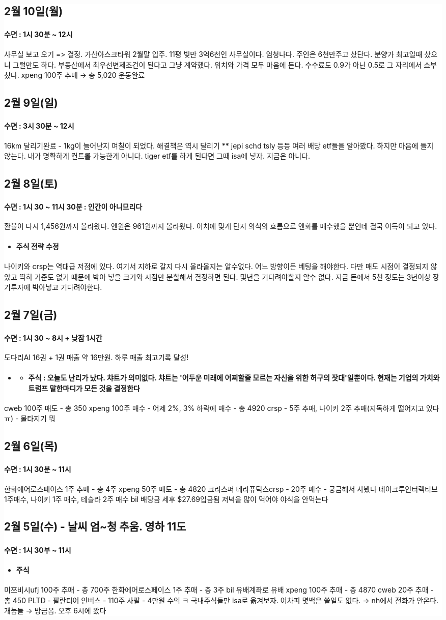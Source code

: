 ## 2월 10일(월)
#### 수면 : 1시 30분 ~ 12시
사무실 보고 오기 => 결정. 가산아스크타워 2월말 입주. 11평
빚만 3억6천인 사무실이다. 엄청나다. 주인은 6천만주고 샀단다. 분양가 최고일때 샀으니 그럴만도 하다. 부동산에서 최우선변제조건이 된다고 그냥 계약했다. 위치와 가격 모두 마음에 든다. 수수료도 0.9가 아닌 0.5로 그 자리에서 쇼부쳤다.
xpeng 100주 추매 → 총 5,020
운동완료

## 2월 9일(일)
#### 수면 : 3시 30분 ~ 12시
16km 달리기완료 - 1kg이 늘어난지 며칠이 되었다. 해결책은 역시 달리기
** jepi schd tsly 등등 여러 배당 etf들을 알아봤다. 하지만 마음에 들지 않는다. 내가 명확하게 컨트롤 가능한게 아니다. tiger etf를 하게 된다면 그때 isa에 넣자. 지금은 아니다.

## 2월 8일(토)
#### 수면 : 1시 30 ~ 11시 30분 : 인간이 아니므리다
환율이 다시 1,456원까지 올라왔다. 엔원은 961원까지 올라왔다. 이치에 맞게 단지 의식의 흐름으로 엔화를 매수했을 뿐인데 결국 이득이 되고 있다.
* #### 주식 전략 수정
나이키와 crsp는 역대급 저점에 있다. 여기서 지하로 갈지 다시 올라올지는 알수없다. 어느 방향이든 베팅을 해야한다. 다만 매도 시점이 결정되지 않았고 딱히 기준도 없기 때문에 박아 넣을 크기와 시점만 분할해서 결정하면 된다. 몇년을 기다려야할지 알수 없다. 지금 돈에서 5천 정도는 3년이상 장기투자에 박아넣고 기다려야한다.

## 2월 7일(금)
#### 수면 : 1시 30 ~ 8시 + 낮잠 1시간
도다리AI  16권 + 1권 매출 약 16만원. 하루 매출 최고기록 달성!
* * #### 주식 : 오늘도 난리가 났다. 챠트가 의미없다. 챠트는 '어두운 미래에 어찌할줄 모르는 자신을 위한 허구의 잣대'일뿐이다. 현재는 기업의 가치와 트럼프 말한마디가 모든 것을 결정한다
cweb 100주 매도 - 총 350
xpeng 100주 매수 - 어제 2%, 3% 하락에 매수 - 총 4920
crsp - 5주 추매, 나이키 2주 추매(지독하게 떨어지고 있다ㅠ) - 물타지기 뭐

## 2월 6일(목)
#### 수면 : 1시 30분 ~ 11시
한화에어로스페이스 1주 추매 - 총 4주
xpeng 50주 매도 - 총 4820
크리스퍼 테라퓨틱스crsp - 20주 매수 - 궁금해서 사봤다
테이크투인터랙티브 1주매수, 나이키 1주 매수, 테슬라 2주 매수
bil 배당금 세후 $27.69입금됨
저녁을 많이 먹어야 야식을 안먹는다

## 2월 5일(수) - 날씨 엄~청 추움. 영하 11도
#### 수면 : 1시 30부 ~ 11시
* #### 주식
미쯔비시ufj 100주 추매 - 총 700주
한화에어로스페이스 1주 추매 - 총 3주
bil 유배계좌로 유배
xpeng 100주 추매 - 총 4870
cweb 20주 추매 - 총 450
PLTD - 팔란티어 인버스 - 110주 사팔 - 4만원 수익 ㅋ
국내주식들만 isa로 옮겨보자. 어차피 몇백은 쓸일도 없다. →  nh에서 전화가 안온다. 개눔들 → 방금옴. 오후 6시에 왔다

